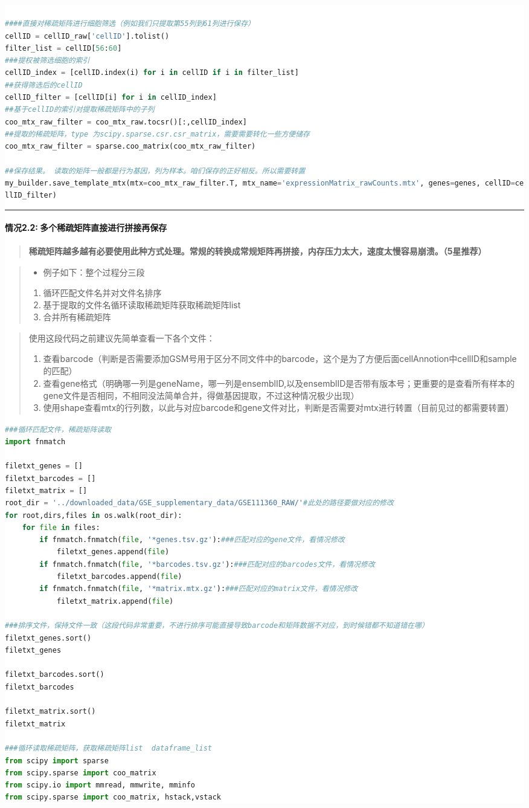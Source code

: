 ```python

####直接对稀疏矩阵进行细胞筛选（例如我们只提取第55列到61列进行保存）
cellID = cellID_raw['cellID'].tolist()
filter_list = cellID[56:60]
###提权被筛选细胞的索引
cellID_index = [cellID.index(i) for i in cellID if i in filter_list]
##获得筛选后的cellID
cellID_filter = [cellID[i] for i in cellID_index]	
##基于cellID的索引对提取稀疏矩阵中的子列
coo_mtx_raw_filter = coo_mtx_raw.tocsr()[:,cellID_index]	
##提取的稀疏矩阵，type 为scipy.sparse.csr.csr_matrix，需要需要转化一些方便储存
coo_mtx_raw_filter = sparse.coo_matrix(coo_mtx_raw_filter)

##保存结果。 读取的矩阵一般都是行为基因，列为样本。咱们保存的正好相反。所以需要转置
my_builder.save_template_mtx(mtx=coo_mtx_raw_filter.T, mtx_name='expressionMatrix_rawCounts.mtx', genes=genes, cellID=cellID_filter)
```
----
#### <span id="head9">情况2.2: 多个稀疏矩阵直接进行拼接再保存</span>
>  **稀疏矩阵越多越有必要使用此种方式处理。常规的转换成常规矩阵再拼接，内存压力太大，速度太慢容易崩溃。（5星推荐）**

> - 例子如下：整个过程分三段
> 1. 循环匹配文件名并对文件名排序 
> 2. 基于提取的文件名循环读取稀疏矩阵获取稀疏矩阵list 
> 3. 合并所有稀疏矩阵

> 使用这段代码之前建议先简单查看一下各个文件：
> 1. 查看barcode（判断是否需要添加GSM号用于区分不同文件中的barcode，这个是为了方便后面cellAnnotion中cellID和sample的匹配）
> 2. 查看gene格式（明确哪一列是geneName，哪一列是ensemblID,以及ensemblID是否带有版本号；更重要的是查看所有样本的gene文件是否相同，不相同没法简单合并，得做基因提取，不过这种情况极少出现）
> 3. 使用shape查看mtx的行列数，以此与对应barcode和gene文件对比，判断是否需要对mtx进行转置（目前见过的都需要转置）
```python
###循环匹配文件，稀疏矩阵读取
import fnmatch

filetxt_genes = []
filetxt_barcodes = []
filetxt_matrix = []
root_dir = '../downloaded_data/GSE_supplementary_data/GSE111360_RAW/'#此处的路径要做对应的修改
for root,dirs,files in os.walk(root_dir):
    for file in files:
        if fnmatch.fnmatch(file, '*genes.tsv.gz'):###匹配对应的gene文件，看情况修改
            filetxt_genes.append(file)
        if fnmatch.fnmatch(file, '*barcodes.tsv.gz'):###匹配对应的barcodes文件，看情况修改
            filetxt_barcodes.append(file)
        if fnmatch.fnmatch(file, '*matrix.mtx.gz'):###匹配对应的matrix文件，看情况修改
            filetxt_matrix.append(file)

###排序文件，保持文件一致（这段代码非常重要，不进行排序可能直接导致barcode和矩阵数据不对应，到时候错都不知道错在哪）
filetxt_genes.sort()
filetxt_genes

filetxt_barcodes.sort()
filetxt_barcodes

filetxt_matrix.sort()
filetxt_matrix

###循环读取稀疏矩阵，获取稀疏矩阵list  dataframe_list 
from scipy import sparse
from scipy.sparse import coo_matrix
from scipy.io import mmread, mmwrite, mminfo
from scipy.sparse import coo_matrix, hstack,vstack
```